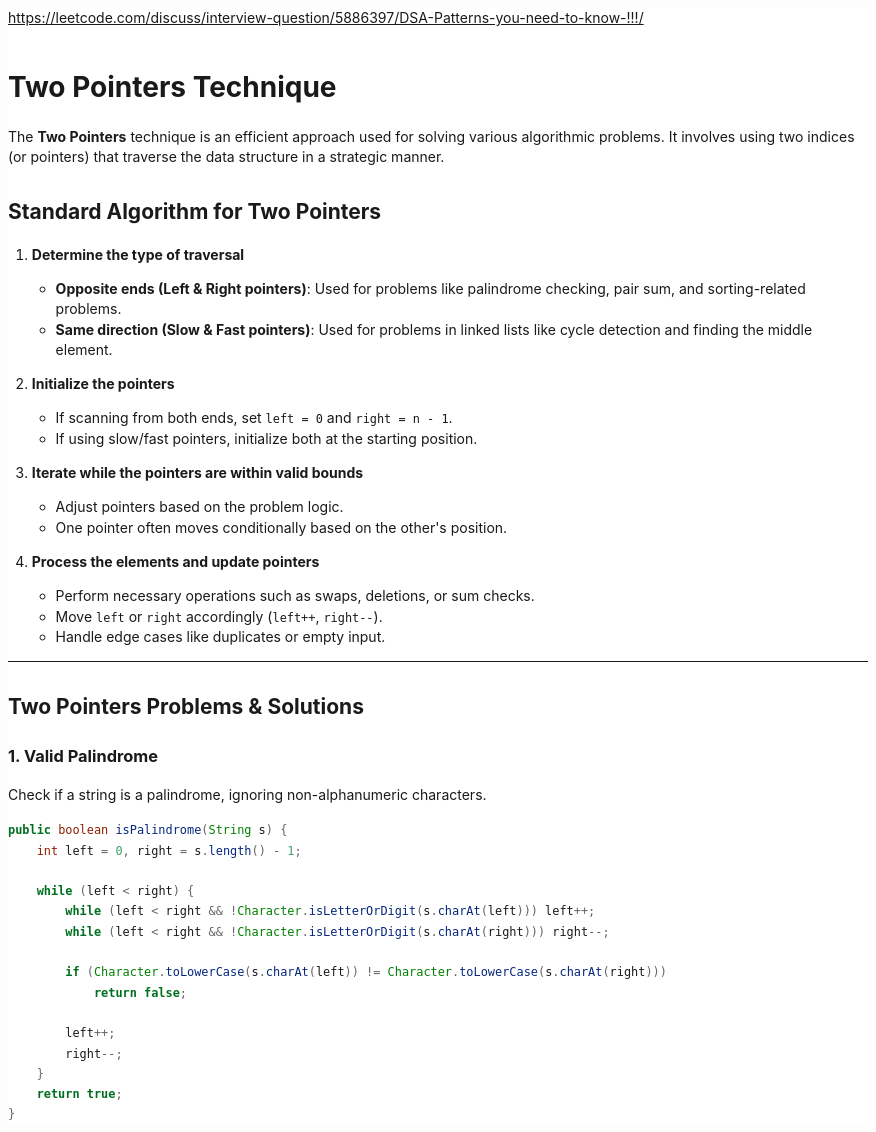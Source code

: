 https://leetcode.com/discuss/interview-question/5886397/DSA-Patterns-you-need-to-know-!!!/

# Two Pointers Technique

The **Two Pointers** technique is an efficient approach used for solving various algorithmic problems. It involves using two indices (or pointers) that traverse the data structure in a strategic manner.

## **Standard Algorithm for Two Pointers**
1. **Determine the type of traversal**
    - **Opposite ends (Left & Right pointers)**: Used for problems like palindrome checking, pair sum, and sorting-related problems.
    - **Same direction (Slow & Fast pointers)**: Used for problems in linked lists like cycle detection and finding the middle element.

2. **Initialize the pointers**
    - If scanning from both ends, set `left = 0` and `right = n - 1`.
    - If using slow/fast pointers, initialize both at the starting position.

3. **Iterate while the pointers are within valid bounds**
    - Adjust pointers based on the problem logic.
    - One pointer often moves conditionally based on the other's position.

4. **Process the elements and update pointers**
    - Perform necessary operations such as swaps, deletions, or sum checks.
    - Move `left` or `right` accordingly (`left++`, `right--`).
    - Handle edge cases like duplicates or empty input.

---

## **Two Pointers Problems & Solutions**

### **1. Valid Palindrome**
Check if a string is a palindrome, ignoring non-alphanumeric characters.
```java
public boolean isPalindrome(String s) {
    int left = 0, right = s.length() - 1;
    
    while (left < right) {
        while (left < right && !Character.isLetterOrDigit(s.charAt(left))) left++;
        while (left < right && !Character.isLetterOrDigit(s.charAt(right))) right--;
        
        if (Character.toLowerCase(s.charAt(left)) != Character.toLowerCase(s.charAt(right))) 
            return false;
        
        left++;
        right--;
    }
    return true;
}
```
